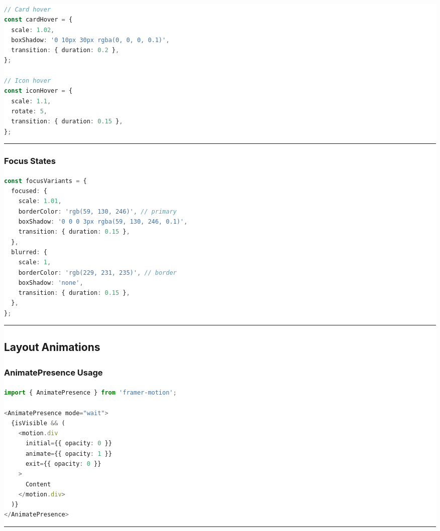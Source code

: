 ```typescript
// Card hover
const cardHover = {
  scale: 1.02,
  boxShadow: '0 10px 30px rgba(0, 0, 0, 0.1)',
  transition: { duration: 0.2 },
};

// Icon hover
const iconHover = {
  scale: 1.1,
  rotate: 5,
  transition: { duration: 0.15 },
};
```

---

### Focus States

```typescript
const focusVariants = {
  focused: {
    scale: 1.01,
    borderColor: 'rgb(59, 130, 246)', // primary
    boxShadow: '0 0 0 3px rgba(59, 130, 246, 0.1)',
    transition: { duration: 0.15 },
  },
  blurred: {
    scale: 1,
    borderColor: 'rgb(229, 231, 235)', // border
    boxShadow: 'none',
    transition: { duration: 0.15 },
  },
};
```

---

## Layout Animations

### AnimatePresence Usage

```typescript
import { AnimatePresence } from 'framer-motion';

<AnimatePresence mode="wait">
  {isVisible && (
    <motion.div
      initial={{ opacity: 0 }}
      animate={{ opacity: 1 }}
      exit={{ opacity: 0 }}
    >
      Content
    </motion.div>
  )}
</AnimatePresence>
```

---
